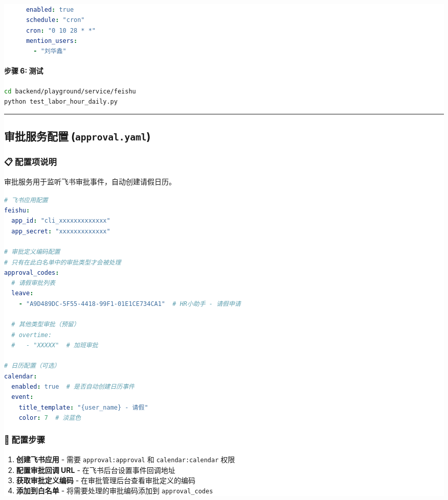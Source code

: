 ```yaml
      enabled: true
      schedule: "cron"
      cron: "0 10 28 * *"
      mention_users:
        - "刘华鑫"
```

#### 步骤 6: 测试

```bash
cd backend/playground/service/feishu
python test_labor_hour_daily.py
```

---

## 审批服务配置 (`approval.yaml`)

### 📋 配置项说明

审批服务用于监听飞书审批事件，自动创建请假日历。

```yaml
# 飞书应用配置
feishu:
  app_id: "cli_xxxxxxxxxxxxx"
  app_secret: "xxxxxxxxxxxxx"

# 审批定义编码配置
# 只有在此白名单中的审批类型才会被处理
approval_codes:
  # 请假审批列表
  leave:
    - "A9D489DC-5F55-4418-99F1-01E1CE734CA1"  # HR小助手 - 请假申请
  
  # 其他类型审批（预留）
  # overtime:
  #   - "XXXXX"  # 加班审批

# 日历配置（可选）
calendar:
  enabled: true  # 是否自动创建日历事件
  event:
    title_template: "{user_name} - 请假"
    color: 7  # 淡蓝色
```

### 📝 配置步骤

1. **创建飞书应用** - 需要 `approval:approval` 和 `calendar:calendar` 权限
2. **配置审批回调 URL** - 在飞书后台设置事件回调地址
3. **获取审批定义编码** - 在审批管理后台查看审批定义的编码
4. **添加到白名单** - 将需要处理的审批编码添加到 `approval_codes`
